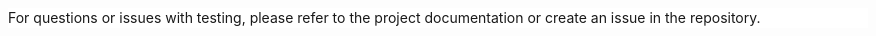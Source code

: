 
For questions or issues with testing, please refer to the project documentation or create an issue in the repository.




















